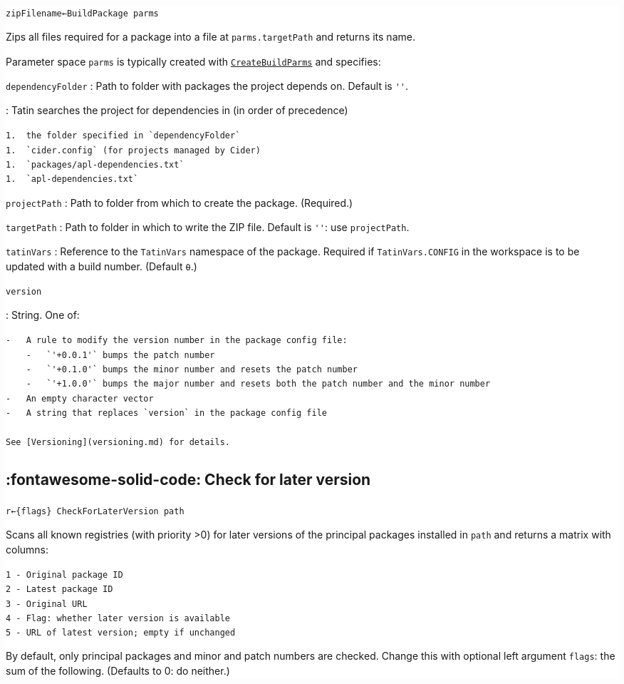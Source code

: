     zipFilename←BuildPackage parms


Zips all files required for a package into a file at `parms.targetPath` and returns its name.

Parameter space `parms` is typically created with [`CreateBuildParms`](#create-build-parms) and specifies:

`dependencyFolder`
: Path to folder with packages the project depends on. Default is `''`.

: Tatin searches the project for dependencies in (in order of precedence) 

    1.  the folder specified in `dependencyFolder`
    1.  `cider.config` (for projects managed by Cider)
    1.  `packages/apl-dependencies.txt`
    1.  `apl-dependencies.txt`

`projectPath`
: Path to folder from which to create the package. (Required.)

`targetPath`
: Path to folder in which to write the ZIP file. Default is `''`: use `projectPath`.

`tatinVars`
: Reference to the `TatinVars` namespace of the package. Required if `TatinVars.CONFIG` in the workspace is to be updated with a build number. (Default `⍬`.)

`version`

: String. One of:

    -   A rule to modify the version number in the package config file:
        -   `'+0.0.1'` bumps the patch number
        -   `'+0.1.0'` bumps the minor number and resets the patch number
        -   `'+1.0.0'` bumps the major number and resets both the patch number and the minor number
    -   An empty character vector
    -   A string that replaces `version` in the package config file

    See [Versioning](versioning.md) for details.


## :fontawesome-solid-code: Check for later version

    r←{flags} CheckForLaterVersion path

Scans all known registries (with priority >0) for later versions of the principal packages installed in `path` and returns a matrix with columns:

    1 - Original package ID
    2 - Latest package ID
    3 - Original URL
    4 - Flag: whether later version is available
    5 - URL of latest version; empty if unchanged

By default, only principal packages and minor and patch numbers are checked. 
Change this with optional left argument `flags`: the sum of the following. (Defaults to 0: do neither.)
